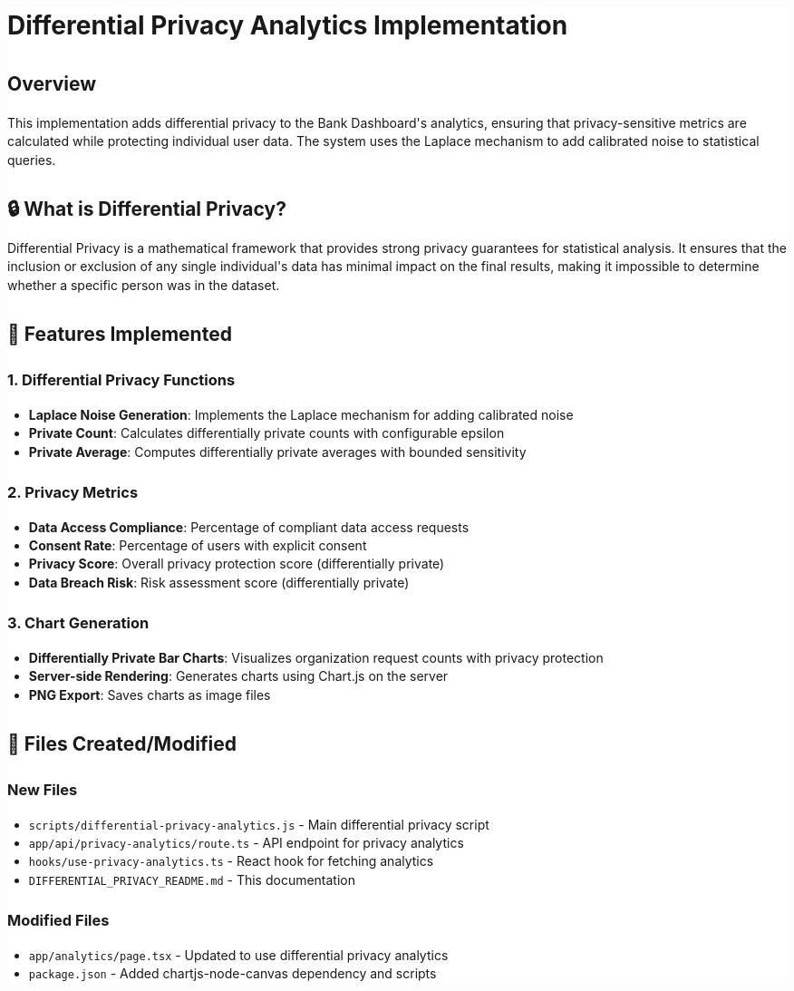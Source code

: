# Differential Privacy Analytics Implementation

## Overview

This implementation adds differential privacy to the Bank Dashboard's analytics, ensuring that privacy-sensitive metrics are calculated while protecting individual user data. The system uses the Laplace mechanism to add calibrated noise to statistical queries.

## 🔒 What is Differential Privacy?

Differential Privacy is a mathematical framework that provides strong privacy guarantees for statistical analysis. It ensures that the inclusion or exclusion of any single individual's data has minimal impact on the final results, making it impossible to determine whether a specific person was in the dataset.

## 🚀 Features Implemented

### 1. **Differential Privacy Functions**

- **Laplace Noise Generation**: Implements the Laplace mechanism for adding calibrated noise
- **Private Count**: Calculates differentially private counts with configurable epsilon
- **Private Average**: Computes differentially  private averages with bounded sensitivity

### 2. **Privacy Metrics**

- **Data Access Compliance**: Percentage of compliant data access requests
- **Consent Rate**: Percentage of users with explicit consent
- **Privacy Score**: Overall privacy protection score (differentially private)
- **Data Breach Risk**: Risk assessment score (differentially private)

### 3. **Chart Generation**

- **Differentially Private Bar Charts**: Visualizes organization request counts with privacy protection
- **Server-side Rendering**: Generates charts using Chart.js on the server
- **PNG Export**: Saves charts as image files

## 📁 Files Created/Modified

### New Files

- `scripts/differential-privacy-analytics.js` - Main differential privacy script
- `app/api/privacy-analytics/route.ts` - API endpoint for privacy analytics
- `hooks/use-privacy-analytics.ts` - React hook for fetching analytics
- `DIFFERENTIAL_PRIVACY_README.md` - This documentation

### Modified Files

- `app/analytics/page.tsx` - Updated to use differential privacy analytics
- `package.json` - Added chartjs-node-canvas dependency and scripts
